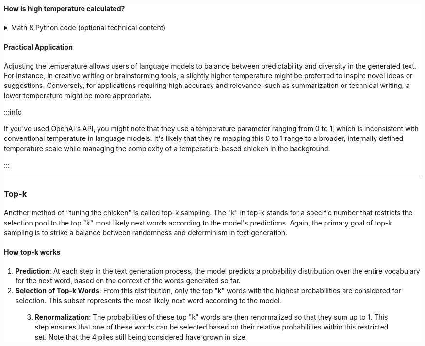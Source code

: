 #### How is high temperature calculated?

<details><summary>Math & Python code (optional technical content)</summary></details>

#### Practical Application

Adjusting the temperature allows users of language models to balance between predictability and diversity in the generated text. For instance, in creative writing or brainstorming tools, a slightly higher temperature might be preferred to inspire novel ideas or suggestions. Conversely, for applications requiring high accuracy and relevance, such as summarization or technical writing, a lower temperature might be more appropriate.

:::info

If you've used OpenAI's API, you might note that they use a temperature parameter ranging from 0 to 1, which is inconsistent with conventional temperature in language models. It's likely that they're mapping this 0 to 1 range to a broader, internally defined temperature scale while managing the complexity of a temperature-based chicken in the background. 

:::

---

### Top-k

Another method of "tuning the chicken" is called top-k sampling. The "k" in top-k stands for a specific number that restricts the selection pool to the top "k" most likely next words according to the model's predictions. Again, the primary goal of top-k sampling is to strike a balance between randomness and determinism in text generation.

#### How top-k works
1. **Prediction**: At each step in the text generation process, the model predicts a probability distribution over the entire vocabulary for the next word, based on the context of the words generated so far.
2. **Selection of Top-k Words**: From this distribution, only the top "k" words with the highest probabilities are considered for selection. This subset represents the most likely next word according to the model.

<Figure
  image={chickenTopK}
  alt="Image of a chicken looking at papers labeled 'BLOG', 'SWIM', 'COOK', 'EAT', 'SLEEP', 'HUNT', with seed piles, while a giant pencil erases the two smallest, captioned 'Top-k sampling, with k = 4', implying a selection process."
  caption="With a top-k of 4, we need to remove all words other than the top 4 options.\nChicken and feed generated with OpenAI DALL-E 3 and edited by the author."
/>

3. **Renormalization**: The probabilities of these top "k" words are then renormalized so that they sum up to 1. This step ensures that one of these words can be selected based on their relative probabilities within this restricted set. Note that the 4 piles still being considered have grown in size.

<Figure
  image={chickenTopKRenorm}
  alt="Artistic image of a chicken looking at papers labeled 'BLOG', 'SWIM', 'COOK', 'EAT', 'SLEEP', 'HUNT', with the probabilities crossed out by a red pencil and new values written in. The caption says 'Top-k sampling, with k = 4 Renormalized', indicating a process of elimination and reevaluation."
  caption="We now renormalize so that the probabilities add up to 1\nChicken and feed generated with OpenAI DALL-E 3 and edited by the author."
/>
